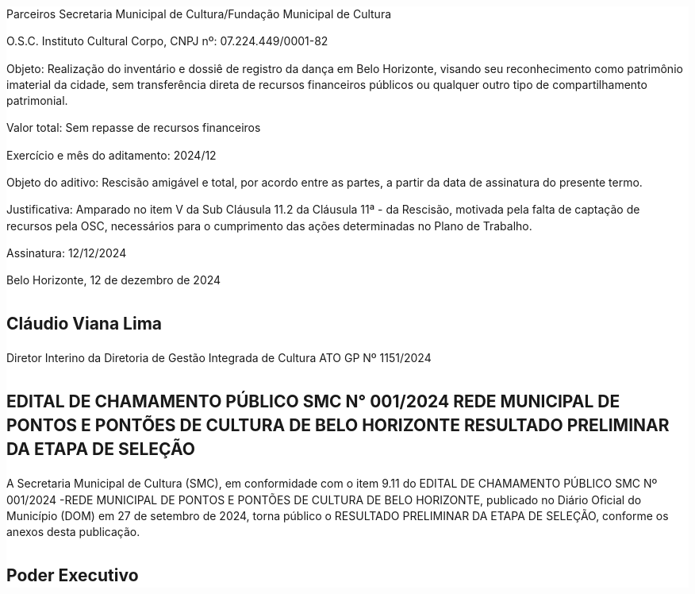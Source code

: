 Parceiros Secretaria Municipal de Cultura/Fundação Municipal de Cultura

O.S.C. Instituto Cultural Corpo, CNPJ nº: 07.224.449/0001-82

Objeto: Realização do inventário e dossiê de registro da dança em Belo Horizonte, visando seu reconhecimento como patrimônio imaterial da cidade, sem transferência direta de recursos financeiros públicos ou qualquer outro tipo de compartilhamento patrimonial.

Valor total: Sem repasse de recursos financeiros

Exercício e mês do aditamento: 2024/12

Objeto do aditivo: Rescisão amigável e total, por acordo entre as partes, a partir da data de assinatura do presente termo.

Justificativa: Amparado no item V da Sub Cláusula 11.2 da Cláusula 11ª - da Rescisão, motivada pela falta de captação de recursos pela OSC, necessários para o cumprimento das ações determinadas no Plano de Trabalho.

Assinatura: 12/12/2024

Belo Horizonte, 12 de dezembro de 2024

## Cláudio Viana Lima

Diretor Interino da Diretoria de Gestão Integrada de Cultura ATO GP Nº 1151/2024

## EDITAL DE CHAMAMENTO PÚBLICO SMC N° 001/2024 REDE MUNICIPAL DE PONTOS E PONTÕES DE CULTURA DE BELO HORIZONTE RESULTADO PRELIMINAR DA ETAPA DE SELEÇÃO

A Secretaria Municipal de Cultura (SMC), em conformidade com o item 9.11 do EDITAL DE CHAMAMENTO PÚBLICO SMC Nº 001/2024 -REDE MUNICIPAL DE PONTOS E PONTÕES DE CULTURA DE BELO HORIZONTE, publicado no Diário Oficial do Município (DOM) em 27 de setembro de 2024, torna público o RESULTADO PRELIMINAR DA ETAPA DE SELEÇÃO, conforme os anexos desta publicação.

## Poder Executivo

